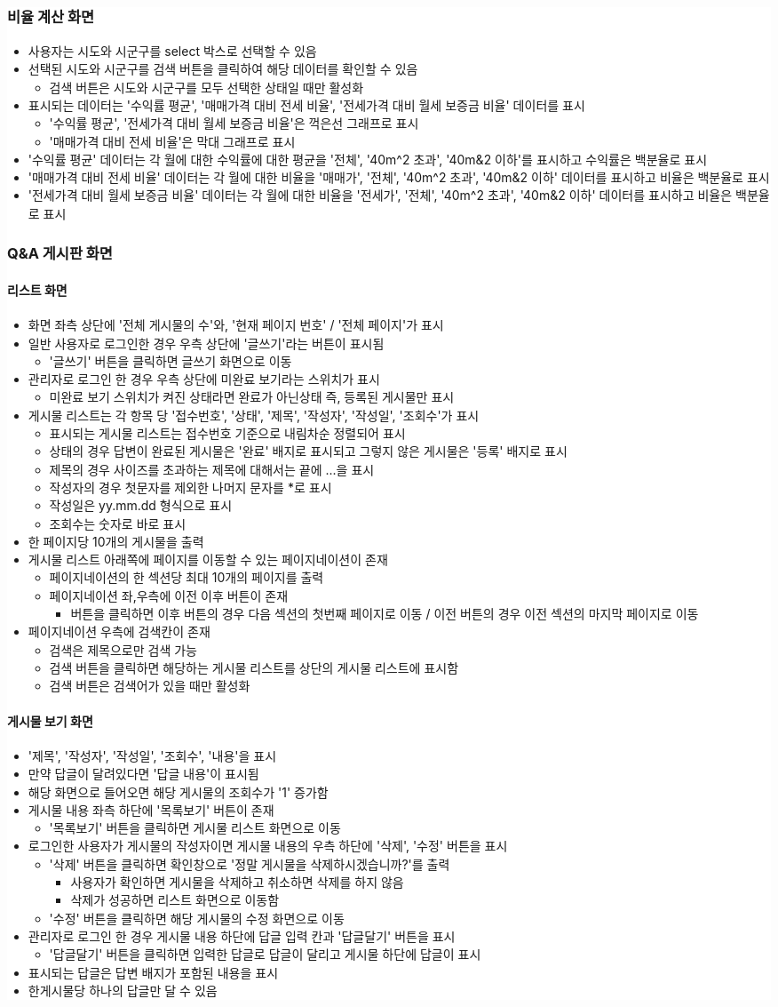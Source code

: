 ### 비율 계산 화면
- 사용자는 시도와 시군구를 select 박스로 선택할 수 있음
- 선택된 시도와 시군구를 검색 버튼을 클릭하여 해당 데이터를 확인할 수 있음
  - 검색 버튼은 시도와 시군구를 모두 선택한 상태일 때만 활성화
- 표시되는 데이터는 '수익률 평균', '매매가격 대비 전세 비율', '전세가격 대비 월세 보증금 비율' 데이터를 표시
  - '수익률 평균', '전세가격 대비 월세 보증금 비율'은 꺽은선 그래프로 표시
  - '매매가격 대비 전세 비율'은 막대 그래프로 표시
- '수익률 평균' 데이터는 각 월에 대한 수익률에 대한 평균을 '전체', '40m^2 초과', '40m&2 이하'를 표시하고 수익률은 백분율로 표시
- '매매가격 대비 전세 비율' 데이터는 각 월에 대한 비율을 '매매가', '전체', '40m^2 초과', '40m&2 이하' 데이터를 표시하고 비율은 백분율로 표시
- '전세가격 대비 월세 보증금 비율' 데이터는 각 월에 대한 비율을 '전세가', '전체', '40m^2 초과', '40m&2 이하' 데이터를 표시하고 비율은 백분율로 표시

### Q&A 게시판 화면
#### 리스트 화면
- 화면 좌측 상단에 '전체 게시물의 수'와, '현재 페이지 번호' / '전체 페이지'가 표시
- 일반 사용자로 로그인한 경우 우측 상단에 '글쓰기'라는 버튼이 표시됨
  - '글쓰기' 버튼을 클릭하면 글쓰기 화면으로 이동
- 관리자로 로그인 한 경우 우측 상단에 미완료 보기라는 스위치가 표시
  - 미완료 보기 스위치가 켜진 상태라면 완료가 아닌상태 즉, 등록된 게시물만 표시
- 게시물 리스트는 각 항목 당 '접수번호', '상태', '제목', '작성자', '작성일', '조회수'가 표시
  - 표시되는 게시물 리스트는 접수번호 기준으로 내림차순 정렬되어 표시
  - 상태의 경우 답변이 완료된 게시물은 '완료' 배지로 표시되고 그렇지 않은 게시물은 '등록' 배지로 표시
  - 제목의 경우 사이즈를 초과하는 제목에 대해서는 끝에 ...을 표시
  - 작성자의 경우 첫문자를 제외한 나머지 문자를 *로 표시
  - 작성일은 yy.mm.dd 형식으로 표시
  - 조회수는 숫자로 바로 표시
- 한 페이지당 10개의 게시물을 출력
- 게시물 리스트 아래쪽에 페이지를 이동할 수 있는 페이지네이션이 존재
  - 페이지네이션의 한 섹션당 최대 10개의 페이지를 출력
  - 페이지네이션 좌,우측에 이전 이후 버튼이 존재
    - 버튼을 클릭하면 이후 버튼의 경우 다음 섹션의 첫번째 페이지로 이동 / 이전 버튼의 경우 이전 섹션의 마지막 페이지로 이동
- 페이지네이션 우측에 검색칸이 존재
  - 검색은 제목으로만 검색 가능
  - 검색 버튼을 클릭하면 해당하는 게시물 리스트를 상단의 게시물 리스트에 표시함
  - 검색 버튼은 검색어가 있을 때만 활성화

#### 게시물 보기 화면
- '제목', '작성자', '작성일', '조회수', '내용'을 표시
- 만약 답글이 달려있다면 '답글 내용'이 표시됨
- 해당 화면으로 들어오면 해당 게시물의 조회수가 '1' 증가함
- 게시물 내용 좌측 하단에 '목록보기' 버튼이 존재
  - '목록보기' 버튼을 클릭하면 게시물 리스트 화면으로 이동
- 로그인한 사용자가 게시물의 작성자이면 게시물 내용의 우측 하단에 '삭제', '수정' 버튼을 표시
  - '삭제' 버튼을 클릭하면 확인창으로 '정말 게시물을 삭제하시겠습니까?'를 출력
    - 사용자가 확인하면 게시물을 삭제하고 취소하면 삭제를 하지 않음
    - 삭제가 성공하면 리스트 화면으로 이동함
  - '수정' 버튼을 클릭하면 해당 게시물의 수정 화면으로 이동
- 관리자로 로그인 한 경우 게시물 내용 하단에 답글 입력 칸과 '답글달기' 버튼을 표시
  - '답글달기' 버튼을 클릭하면 입력한 답글로 답글이 달리고 게시물 하단에 답글이 표시
- 표시되는 답글은 답변 배지가 포함된 내용을 표시
- 한게시물당 하나의 답글만 달 수 있음
